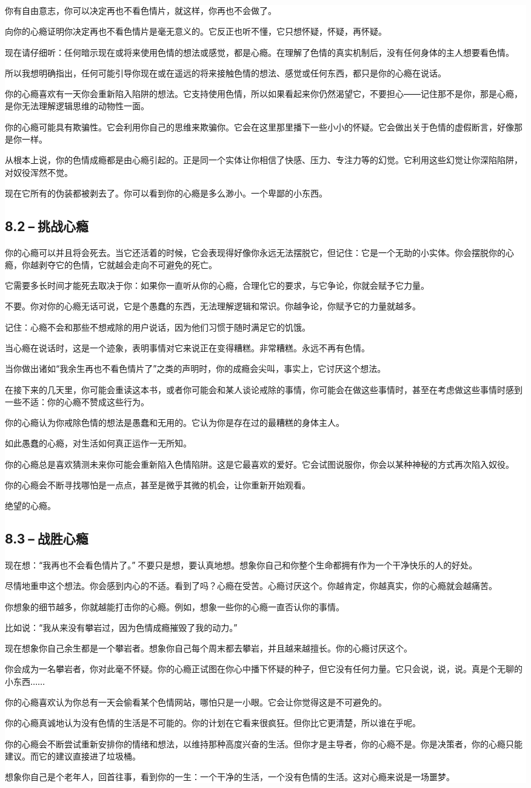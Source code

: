 你有自由意志，你可以决定再也不看色情片，就这样，你再也不会做了。

向你的心瘾证明你决定再也不看色情片是毫无意义的。它反正也听不懂，它只想怀疑，怀疑，再怀疑。

现在请仔细听：任何暗示现在或将来使用色情的想法或感觉，都是心瘾。在理解了色情的真实机制后，没有任何身体的主人想要看色情。

所以我想明确指出，任何可能引导你现在或在遥远的将来接触色情的想法、感觉或任何东西，都只是你的心瘾在说话。

你的心瘾喜欢有一天你会重新陷入陷阱的想法。它支持使用色情，所以如果看起来你仍然渴望它，不要担心——记住那不是你，那是心瘾，是你无法理解逻辑思维的动物性一面。

你的心瘾可能具有欺骗性。它会利用你自己的思维来欺骗你。它会在这里那里播下一些小小的怀疑。它会做出关于色情的虚假断言，好像那是你一样。

从根本上说，你的色情成瘾都是由心瘾引起的。正是同一个实体让你相信了快感、压力、专注力等的幻觉。它利用这些幻觉让你深陷陷阱，对奴役浑然不觉。

现在它所有的伪装都被剥去了。你可以看到你的心瘾是多么渺小。一个卑鄙的小东西。

## 8\.2 – 挑战心瘾

你的心瘾可以并且将会死去。当它还活着的时候，它会表现得好像你永远无法摆脱它，但记住：它是一个无助的小实体。你会摆脱你的心瘾，你越剥夺它的色情，它就越会走向不可避免的死亡。

它需要多长时间才能死去取决于你：如果你一直听从你的心瘾，合理化它的要求，与它争论，你就会赋予它力量。

不要。你对你的心瘾无话可说，它是个愚蠢的东西，无法理解逻辑和常识。你越争论，你赋予它的力量就越多。

记住：心瘾不会和那些不想戒除的用户说话，因为他们习惯于随时满足它的饥饿。

当心瘾在说话时，这是一个迹象，表明事情对它来说正在变得糟糕。非常糟糕。永远不再有色情。

当你做出诸如“我余生再也不看色情片了”之类的声明时，你的成瘾会尖叫，事实上，它讨厌这个想法。

在接下来的几天里，你可能会重读这本书，或者你可能会和某人谈论戒除的事情，你可能会在做这些事情时，甚至在考虑做这些事情时感到一些不适：你的心瘾不赞成这些行为。

你的心瘾认为你戒除色情的想法是愚蠢和无用的。它认为你是存在过的最糟糕的身体主人。

如此愚蠢的心瘾，对生活如何真正运作一无所知。

你的心瘾总是喜欢猜测未来你可能会重新陷入色情陷阱。这是它最喜欢的爱好。它会试图说服你，你会以某种神秘的方式再次陷入奴役。

你的心瘾会不断寻找哪怕是一点点，甚至是微乎其微的机会，让你重新开始观看。

绝望的心瘾。

## 8\.3 – 战胜心瘾

现在想：“我再也不会看色情片了。” 不要只是想，要认真地想。想象你自己和你整个生命都拥有作为一个干净快乐的人的好处。

尽情地重申这个想法。你会感到内心的不适。看到了吗？心瘾在受苦。心瘾讨厌这个。你越肯定，你越真实，你的心瘾就会越痛苦。

你想象的细节越多，你就越能打击你的心瘾。例如，想象一些你的心瘾一直否认你的事情。

比如说：“我从来没有攀岩过，因为色情成瘾摧毁了我的动力。”

现在想象你自己余生都是一个攀岩者。想象你自己每个周末都去攀岩，并且越来越擅长。你的心瘾讨厌这个。

你会成为一名攀岩者，你对此毫不怀疑。你的心瘾正试图在你心中播下怀疑的种子，但它没有任何力量。它只会说，说，说。真是个无聊的小东西……

你的心瘾喜欢认为你总有一天会偷看某个色情网站，哪怕只是一小眼。它会让你觉得这是不可避免的。

你的心瘾真诚地认为没有色情的生活是不可能的。你的计划在它看来很疯狂。但你比它更清楚，所以谁在乎呢。

你的心瘾会不断尝试重新安排你的情绪和想法，以维持那种高度兴奋的生活。但你才是主导者，你的心瘾不是。你是决策者，你的心瘾只能建议。而它的建议直接进了垃圾桶。

想象你自己是个老年人，回首往事，看到你的一生：一个干净的生活，一个没有色情的生活。这对心瘾来说是一场噩梦。
